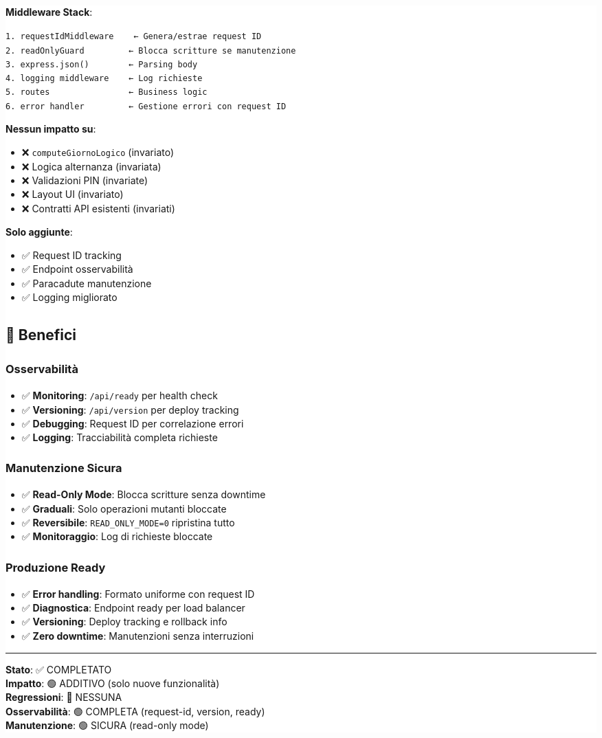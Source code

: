 **Middleware Stack**:
```
1. requestIdMiddleware    ← Genera/estrae request ID
2. readOnlyGuard         ← Blocca scritture se manutenzione
3. express.json()        ← Parsing body
4. logging middleware    ← Log richieste
5. routes                ← Business logic
6. error handler         ← Gestione errori con request ID
```

**Nessun impatto su**:
- ❌ `computeGiornoLogico` (invariato)
- ❌ Logica alternanza (invariata)
- ❌ Validazioni PIN (invariate)
- ❌ Layout UI (invariato)
- ❌ Contratti API esistenti (invariati)

**Solo aggiunte**:
- ✅ Request ID tracking
- ✅ Endpoint osservabilità
- ✅ Paracadute manutenzione
- ✅ Logging migliorato

## 🎯 Benefici

### Osservabilità
- ✅ **Monitoring**: `/api/ready` per health check
- ✅ **Versioning**: `/api/version` per deploy tracking
- ✅ **Debugging**: Request ID per correlazione errori
- ✅ **Logging**: Tracciabilità completa richieste

### Manutenzione Sicura
- ✅ **Read-Only Mode**: Blocca scritture senza downtime
- ✅ **Graduali**: Solo operazioni mutanti bloccate
- ✅ **Reversibile**: `READ_ONLY_MODE=0` ripristina tutto
- ✅ **Monitoraggio**: Log di richieste bloccate

### Produzione Ready
- ✅ **Error handling**: Formato uniforme con request ID
- ✅ **Diagnostica**: Endpoint ready per load balancer
- ✅ **Versioning**: Deploy tracking e rollback info
- ✅ **Zero downtime**: Manutenzioni senza interruzioni

---

**Stato**: ✅ COMPLETATO  
**Impatto**: 🟢 ADDITIVO (solo nuove funzionalità)  
**Regressioni**: 🚫 NESSUNA  
**Osservabilità**: 🟢 COMPLETA (request-id, version, ready)  
**Manutenzione**: 🟢 SICURA (read-only mode)
